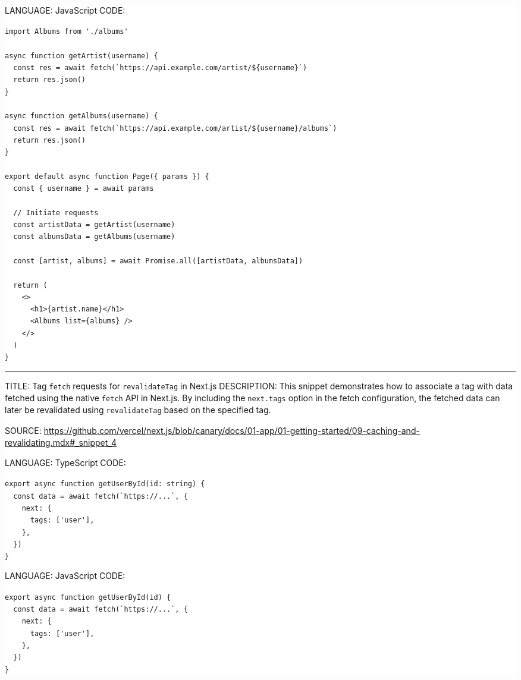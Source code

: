 LANGUAGE: JavaScript
CODE:
```
import Albums from './albums'

async function getArtist(username) {
  const res = await fetch(`https://api.example.com/artist/${username}`)
  return res.json()
}

async function getAlbums(username) {
  const res = await fetch(`https://api.example.com/artist/${username}/albums`)
  return res.json()
}

export default async function Page({ params }) {
  const { username } = await params

  // Initiate requests
  const artistData = getArtist(username)
  const albumsData = getAlbums(username)

  const [artist, albums] = await Promise.all([artistData, albumsData])

  return (
    <>
      <h1>{artist.name}</h1>
      <Albums list={albums} />
    </>
  )
}
```

----------------------------------------

TITLE: Tag `fetch` requests for `revalidateTag` in Next.js
DESCRIPTION: This snippet demonstrates how to associate a tag with data fetched using the native `fetch` API in Next.js. By including the `next.tags` option in the fetch configuration, the fetched data can later be revalidated using `revalidateTag` based on the specified tag.

SOURCE: https://github.com/vercel/next.js/blob/canary/docs/01-app/01-getting-started/09-caching-and-revalidating.mdx#_snippet_4

LANGUAGE: TypeScript
CODE:
```
export async function getUserById(id: string) {
  const data = await fetch(`https://...`, {
    next: {
      tags: ['user'],
    },
  })
}
```

LANGUAGE: JavaScript
CODE:
```
export async function getUserById(id) {
  const data = await fetch(`https://...`, {
    next: {
      tags: ['user'],
    },
  })
}
```